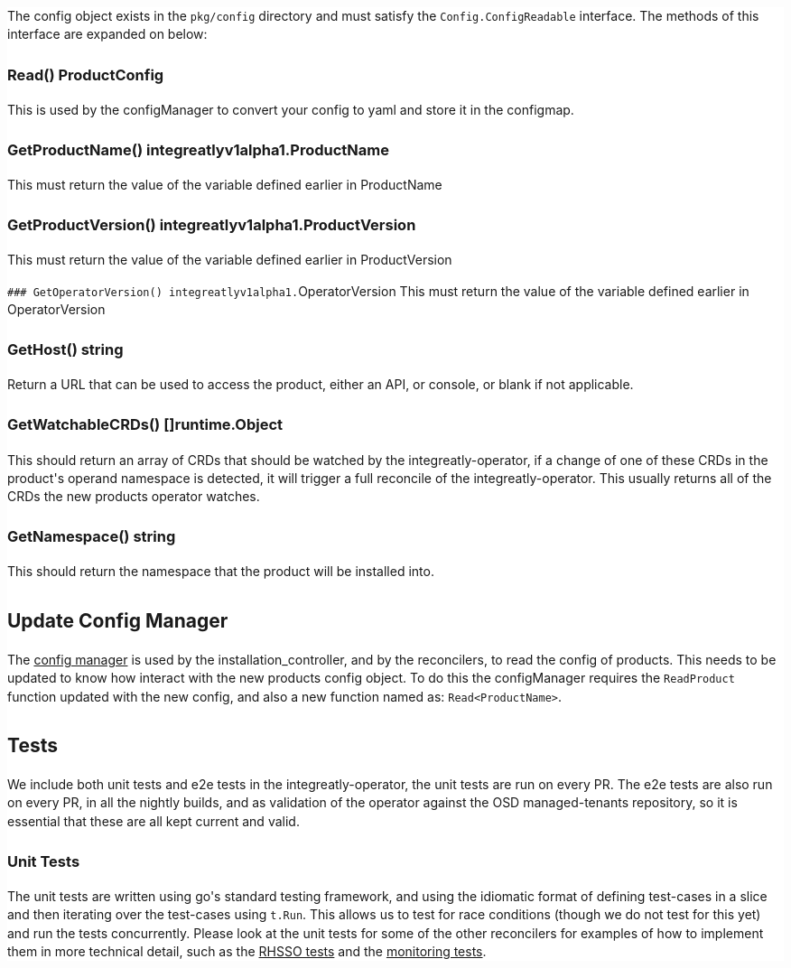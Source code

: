 The config object exists in the `pkg/config` directory and must satisfy the `Config.ConfigReadable` interface. The 
methods of this interface are expanded on below:

### Read() ProductConfig
This is used by the configManager to convert your config to yaml and store it in the configmap.

### GetProductName() integreatlyv1alpha1.ProductName
This must return the value of the variable defined earlier in ProductName

### GetProductVersion() integreatlyv1alpha1.ProductVersion
This must return the value of the variable defined earlier in ProductVersion

`### GetOperatorVersion() integreatlyv1alpha1.`OperatorVersion
This must return the value of the variable defined earlier in OperatorVersion

### GetHost() string
Return a URL that can be used to access the product, either an API, or console, or blank if not applicable.

### GetWatchableCRDs() []runtime.Object
This should return an array of CRDs that should be watched by the integreatly-operator, if a change of one of these CRDs
in the product's operand namespace is detected, it will trigger a full reconcile of the integreatly-operator. This 
usually returns all of the CRDs the new products operator watches.

### GetNamespace() string
This should return the namespace that the product will be installed into.

## Update Config Manager
The [config manager](../pkg/config/manager.go) is used by the installation_controller, and by the reconcilers, to read the config of products. This
needs to be updated to know how interact with the new products config object. To do this the configManager requires the 
`ReadProduct` function updated with the new config, and also a new function named as: `Read<ProductName>`.

## Tests
We include both unit tests and e2e tests in the integreatly-operator, the unit tests are run on every PR. The e2e tests
are also run on every PR, in all the nightly builds, and as validation of the operator against the OSD managed-tenants
repository, so it is essential that these are all kept current and valid.

### Unit Tests
The unit tests are written using go's standard testing framework, and using the idiomatic format of defining test-cases
in a slice and then iterating over the test-cases using `t.Run`. This allows us to test for race conditions (though we 
do not test for this yet) and run the tests concurrently. Please look at the unit tests for some of the other reconcilers
for examples of how to implement them in more technical detail, such as the [RHSSO tests](../pkg/products/rhsso/reconciler_test.go)
and the [monitoring tests](../pkg/products/monitoring/reconciler_test.go).
